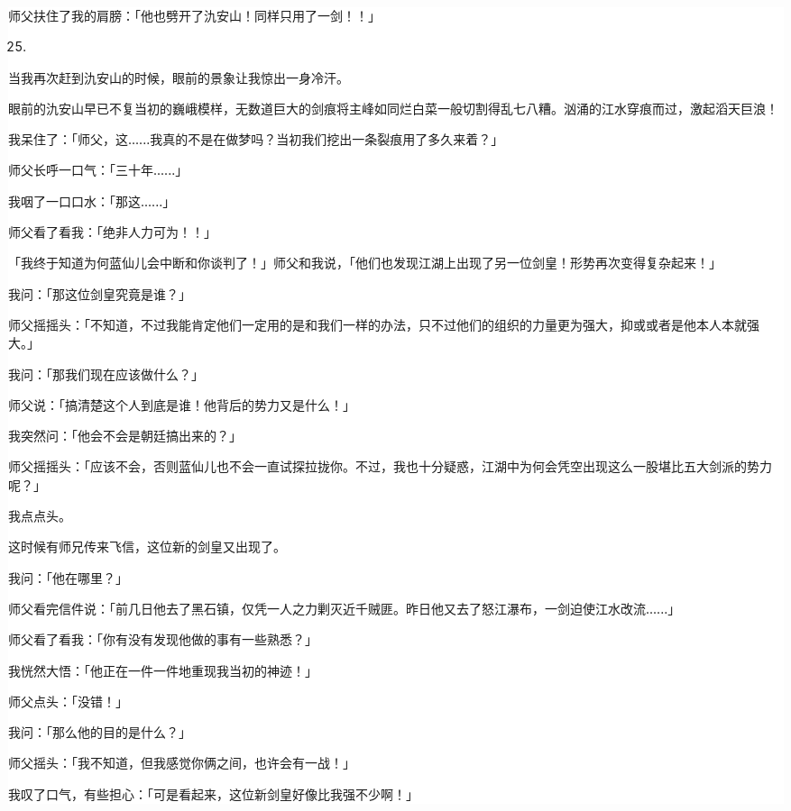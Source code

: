 师父扶住了我的肩膀：「他也劈开了氿安山！同样只用了一剑！！」


25.


当我再次赶到氿安山的时候，眼前的景象让我惊出一身冷汗。


眼前的氿安山早已不复当初的巍峨模样，无数道巨大的剑痕将主峰如同烂白菜一般切割得乱七八糟。汹涌的江水穿痕而过，激起滔天巨浪！


我呆住了：「师父，这......我真的不是在做梦吗？当初我们挖出一条裂痕用了多久来着？」


师父长呼一口气：「三十年......」


我咽了一口口水：「那这......」


师父看了看我：「绝非人力可为！！」


「我终于知道为何蓝仙儿会中断和你谈判了！」师父和我说，「他们也发现江湖上出现了另一位剑皇！形势再次变得复杂起来！」


我问：「那这位剑皇究竟是谁？」


师父摇摇头：「不知道，不过我能肯定他们一定用的是和我们一样的办法，只不过他们的组织的力量更为强大，抑或或者是他本人本就强大。」


我问：「那我们现在应该做什么？」


师父说：「搞清楚这个人到底是谁！他背后的势力又是什么！」


我突然问：「他会不会是朝廷搞出来的？」


师父摇摇头：「应该不会，否则蓝仙儿也不会一直试探拉拢你。不过，我也十分疑惑，江湖中为何会凭空出现这么一股堪比五大剑派的势力呢？」


我点点头。


这时候有师兄传来飞信，这位新的剑皇又出现了。


我问：「他在哪里？」


师父看完信件说：「前几日他去了黑石镇，仅凭一人之力剿灭近千贼匪。昨日他又去了怒江瀑布，一剑迫使江水改流......」


师父看了看我：「你有没有发现他做的事有一些熟悉？」


我恍然大悟：「他正在一件一件地重现我当初的神迹！」


师父点头：「没错！」


我问：「那么他的目的是什么？」


师父摇头：「我不知道，但我感觉你俩之间，也许会有一战！」


我叹了口气，有些担心：「可是看起来，这位新剑皇好像比我强不少啊！」
